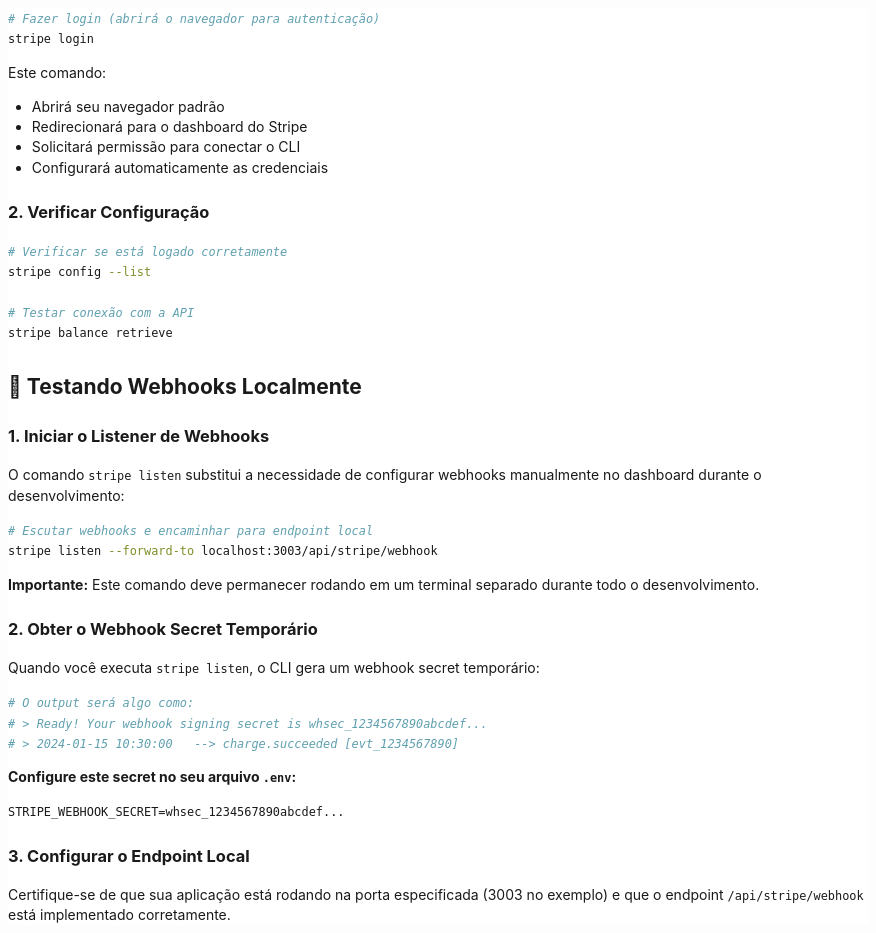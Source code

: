 ```bash
# Fazer login (abrirá o navegador para autenticação)
stripe login
```

Este comando:
- Abrirá seu navegador padrão
- Redirecionará para o dashboard do Stripe
- Solicitará permissão para conectar o CLI
- Configurará automaticamente as credenciais

### 2. Verificar Configuração

```bash
# Verificar se está logado corretamente
stripe config --list

# Testar conexão com a API
stripe balance retrieve
```

## 🎯 Testando Webhooks Localmente

### 1. Iniciar o Listener de Webhooks

O comando `stripe listen` substitui a necessidade de configurar webhooks manualmente no dashboard durante o desenvolvimento:

```bash
# Escutar webhooks e encaminhar para endpoint local
stripe listen --forward-to localhost:3003/api/stripe/webhook
```

**Importante:** Este comando deve permanecer rodando em um terminal separado durante todo o desenvolvimento.

### 2. Obter o Webhook Secret Temporário

Quando você executa `stripe listen`, o CLI gera um webhook secret temporário:

```bash
# O output será algo como:
# > Ready! Your webhook signing secret is whsec_1234567890abcdef...
# > 2024-01-15 10:30:00   --> charge.succeeded [evt_1234567890]
```

**Configure este secret no seu arquivo `.env`:**

```env
STRIPE_WEBHOOK_SECRET=whsec_1234567890abcdef...
```

### 3. Configurar o Endpoint Local

Certifique-se de que sua aplicação está rodando na porta especificada (3003 no exemplo) e que o endpoint `/api/stripe/webhook` está implementado corretamente.

